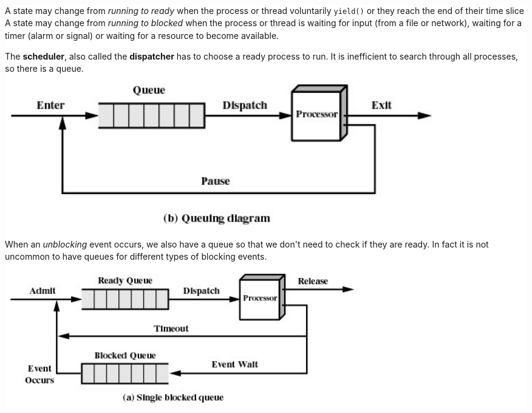 A state may change from _running  to ready_ when the process or thread voluntarily `yield()` or they reach the end of their time slice  
A state may change from _running to blocked_ when the process or thread is waiting for input (from a file or network), waiting for a timer (alarm or signal) or waiting for a resource to become available.

The **scheduler**, also called the **dispatcher** has to choose a ready process to run. It is inefficient to search through all processes, so there is a queue.

![process queue](../imgs/2-18_process-queue.png)

When an _unblocking_ event occurs, we also have a queue so that we don't need to check if they are ready. In fact it is not uncommon to have queues for different types of blocking events.

![single block queue](../imgs/2-20_single-block-queue.png)
